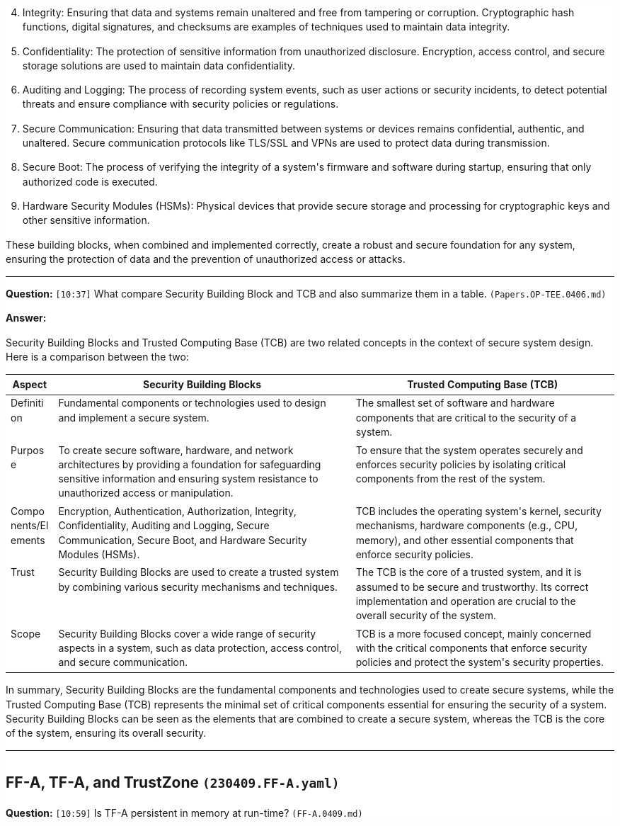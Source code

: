 4. Integrity: Ensuring that data and systems remain unaltered and free from tampering or corruption. Cryptographic hash functions, digital signatures, and checksums are examples of techniques used to maintain data integrity.

5. Confidentiality: The protection of sensitive information from unauthorized disclosure. Encryption, access control, and secure storage solutions are used to maintain data confidentiality.

6. Auditing and Logging: The process of recording system events, such as user actions or security incidents, to detect potential threats and ensure compliance with security policies or regulations.

7. Secure Communication: Ensuring that data transmitted between systems or devices remains confidential, authentic, and unaltered. Secure communication protocols like TLS/SSL and VPNs are used to protect data during transmission.

8. Secure Boot: The process of verifying the integrity of a system's firmware and software during startup, ensuring that only authorized code is executed.

9. Hardware Security Modules (HSMs): Physical devices that provide secure storage and processing for cryptographic keys and other sensitive information.

These building blocks, when combined and implemented correctly, create a robust and secure foundation for any system, ensuring the protection of data and the prevention of unauthorized access or attacks.

---

**Question:** `[10:37]` What compare Security Building Block and TCB and also summarize them in a table. `(Papers.OP-TEE.0406.md)`

**Answer:**

Security Building Blocks and Trusted Computing Base (TCB) are two related concepts in the context of secure system design. Here is a comparison between the two:

| Aspect               | Security Building Blocks                                     | Trusted Computing Base (TCB)                                  |
|----------------------|--------------------------------------------------------------|--------------------------------------------------------------|
| Definition           | Fundamental components or technologies used to design and implement a secure system. | The smallest set of software and hardware components that are critical to the security of a system. |
| Purpose              | To create secure software, hardware, and network architectures by providing a foundation for safeguarding sensitive information and ensuring system resistance to unauthorized access or manipulation. | To ensure that the system operates securely and enforces security policies by isolating critical components from the rest of the system. |
| Components/Elements  | Encryption, Authentication, Authorization, Integrity, Confidentiality, Auditing and Logging, Secure Communication, Secure Boot, and Hardware Security Modules (HSMs). | TCB includes the operating system's kernel, security mechanisms, hardware components (e.g., CPU, memory), and other essential components that enforce security policies. |
| Trust                | Security Building Blocks are used to create a trusted system by combining various security mechanisms and techniques. | The TCB is the core of a trusted system, and it is assumed to be secure and trustworthy. Its correct implementation and operation are crucial to the overall security of the system. |
| Scope                | Security Building Blocks cover a wide range of security aspects in a system, such as data protection, access control, and secure communication. | TCB is a more focused concept, mainly concerned with the critical components that enforce security policies and protect the system's security properties. |

In summary, Security Building Blocks are the fundamental components and technologies used to create secure systems, while the Trusted Computing Base (TCB) represents the minimal set of critical components essential for ensuring the security of a system. Security Building Blocks can be seen as the elements that are combined to create a secure system, whereas the TCB is the core of the system, ensuring its overall security.

---

## FF-A, TF-A, and TrustZone ```(230409.FF-A.yaml)```
**Question:** `[10:59]` Is TF-A persistent in memory at run-time? `(FF-A.0409.md)`
